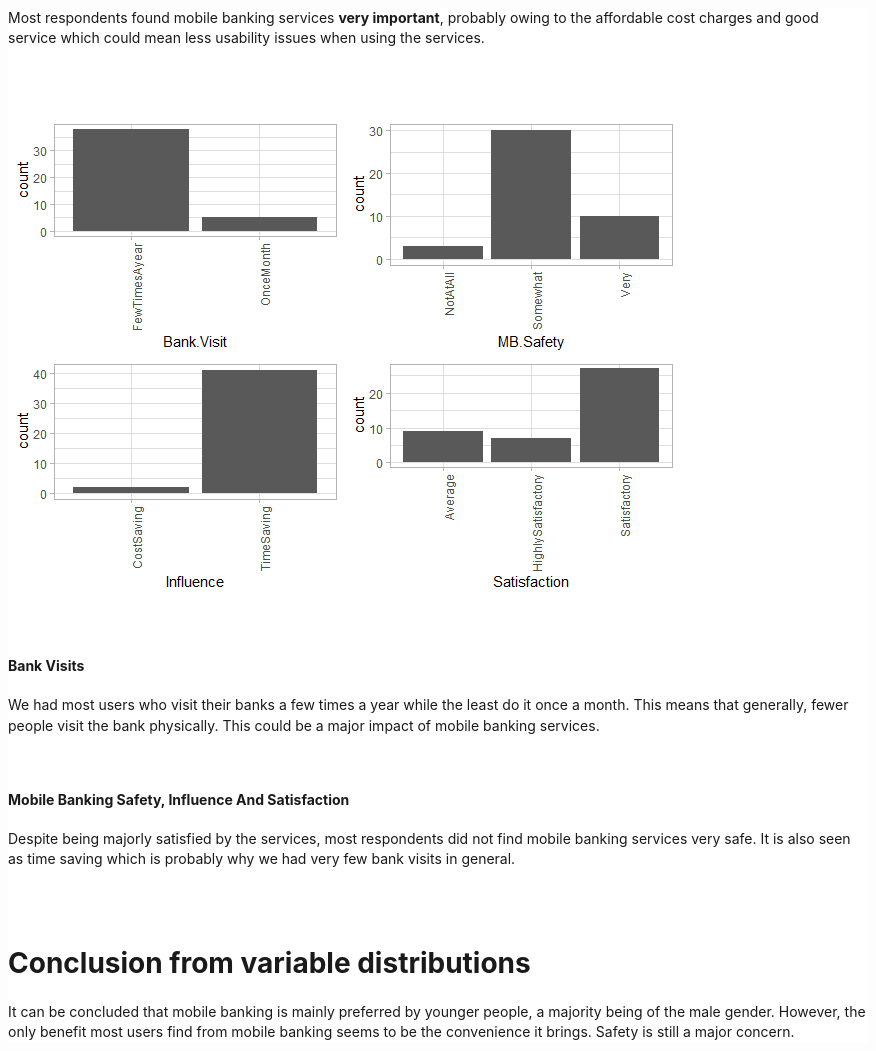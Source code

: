 Most respondents found mobile banking services **very important**,
probably owing to the affordable cost charges and good service which
could mean less usability issues when using the services.

<br> <br>

![](index_files/figure-markdown_strict/barplots3-1.png)

<br>

#### Bank Visits

We had most users who visit their banks a few times a year while the
least do it once a month. This means that generally, fewer people visit
the bank physically. This could be a major impact of mobile banking
services.

<br>

#### Mobile Banking Safety, Influence And Satisfaction

Despite being majorly satisfied by the services, most respondents did
not find mobile banking services very safe. It is also seen as time
saving which is probably why we had very few bank visits in general.

<br>

Conclusion from variable distributions
======================================

It can be concluded that mobile banking is mainly preferred by younger
people, a majority being of the male gender. However, the only benefit
most users find from mobile banking seems to be the convenience it
brings. Safety is still a major concern.
